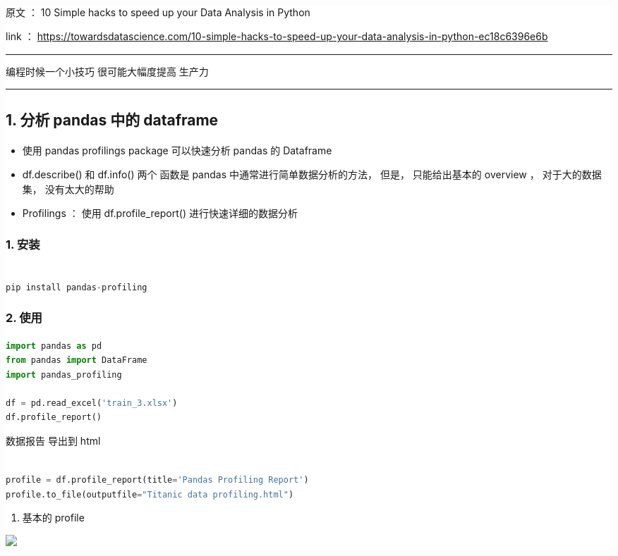 原文 ： 10 Simple hacks to speed up your Data Analysis in Python

link ： https://towardsdatascience.com/10-simple-hacks-to-speed-up-your-data-analysis-in-python-ec18c6396e6b

----


编程时候一个小技巧 很可能大幅度提高 生产力



----

## 1. 分析 pandas 中的 dataframe


* 使用 pandas profilings package 可以快速分析 pandas 的 Dataframe


* df.describe() 和 df.info()  两个 函数是 pandas 中通常进行简单数据分析的方法， 但是， 只能给出基本的 overview ， 对于大的数据集， 没有太大的帮助

* Profilings  ： 使用 df.profile_report() 进行快速详细的数据分析



### 1. 安装

```python

pip install pandas-profiling

```

### 2. 使用

```python
import pandas as pd
from pandas import DataFrame
import pandas_profiling

df = pd.read_excel('train_3.xlsx')
df.profile_report()


```

数据报告 导出到 html

```python

profile = df.profile_report(title='Pandas Profiling Report')
profile.to_file(outputfile="Titanic data profiling.html")

```


1. 基本的 profile

![](https://i.loli.net/2019/07/25/5d397269ec36a71961.png)
